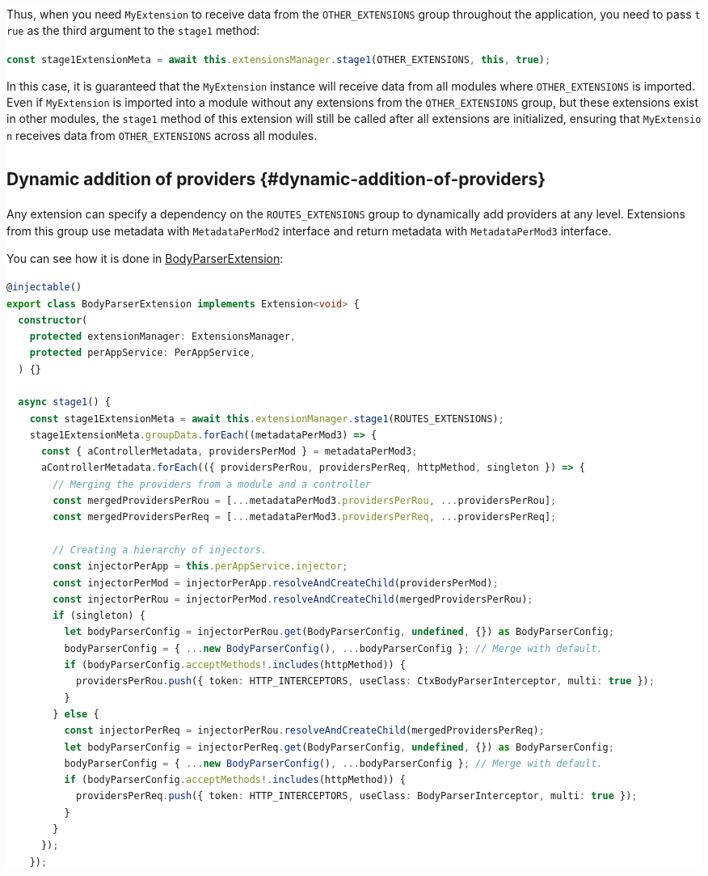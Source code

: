 Thus, when you need `MyExtension` to receive data from the `OTHER_EXTENSIONS` group throughout the application, you need to pass `true` as the third argument to the `stage1` method:

```ts
const stage1ExtensionMeta = await this.extensionsManager.stage1(OTHER_EXTENSIONS, this, true);
```

In this case, it is guaranteed that the `MyExtension` instance will receive data from all modules where `OTHER_EXTENSIONS` is imported. Even if `MyExtension` is imported into a module without any extensions from the `OTHER_EXTENSIONS` group, but these extensions exist in other modules, the `stage1` method of this extension will still be called after all extensions are initialized, ensuring that `MyExtension` receives data from `OTHER_EXTENSIONS` across all modules.

## Dynamic addition of providers {#dynamic-addition-of-providers}

Any extension can specify a dependency on the `ROUTES_EXTENSIONS` group to dynamically add providers at any level. Extensions from this group use metadata with `MetadataPerMod2` interface and return metadata with `MetadataPerMod3` interface.

You can see how it is done in [BodyParserExtension][3]:

```ts {9,25,32}
@injectable()
export class BodyParserExtension implements Extension<void> {
  constructor(
    protected extensionManager: ExtensionsManager,
    protected perAppService: PerAppService,
  ) {}

  async stage1() {
    const stage1ExtensionMeta = await this.extensionManager.stage1(ROUTES_EXTENSIONS);
    stage1ExtensionMeta.groupData.forEach((metadataPerMod3) => {
      const { aControllerMetadata, providersPerMod } = metadataPerMod3;
      aControllerMetadata.forEach(({ providersPerRou, providersPerReq, httpMethod, singleton }) => {
        // Merging the providers from a module and a controller
        const mergedProvidersPerRou = [...metadataPerMod3.providersPerRou, ...providersPerRou];
        const mergedProvidersPerReq = [...metadataPerMod3.providersPerReq, ...providersPerReq];

        // Creating a hierarchy of injectors.
        const injectorPerApp = this.perAppService.injector;
        const injectorPerMod = injectorPerApp.resolveAndCreateChild(providersPerMod);
        const injectorPerRou = injectorPerMod.resolveAndCreateChild(mergedProvidersPerRou);
        if (singleton) {
          let bodyParserConfig = injectorPerRou.get(BodyParserConfig, undefined, {}) as BodyParserConfig;
          bodyParserConfig = { ...new BodyParserConfig(), ...bodyParserConfig }; // Merge with default.
          if (bodyParserConfig.acceptMethods!.includes(httpMethod)) {
            providersPerRou.push({ token: HTTP_INTERCEPTORS, useClass: CtxBodyParserInterceptor, multi: true });
          }
        } else {
          const injectorPerReq = injectorPerRou.resolveAndCreateChild(mergedProvidersPerReq);
          let bodyParserConfig = injectorPerReq.get(BodyParserConfig, undefined, {}) as BodyParserConfig;
          bodyParserConfig = { ...new BodyParserConfig(), ...bodyParserConfig }; // Merge with default.
          if (bodyParserConfig.acceptMethods!.includes(httpMethod)) {
            providersPerReq.push({ token: HTTP_INTERCEPTORS, useClass: BodyParserInterceptor, multi: true });
          }
        }
      });
    });
```

[1]: https://github.com/ditsmod/ditsmod/tree/main/examples/09-one-extension
[3]: https://github.com/ditsmod/ditsmod/blob/body-parser-2.17.0/packages/body-parser/src/body-parser.extension.ts#L54
[4]: #registering-an-extension-in-a-group
[5]: /native-modules/body-parser
[6]: /native-modules/openapi
[7]: /components-of-ditsmod-app/dependency-injection#multi-providers
[8]: /components-of-ditsmod-app/dependency-injection#hierarchy-and-encapsulation-of-injectors
[9]: /components-of-ditsmod-app/dependency-injection#providers
[10]: /components-of-ditsmod-app/http-interceptors/